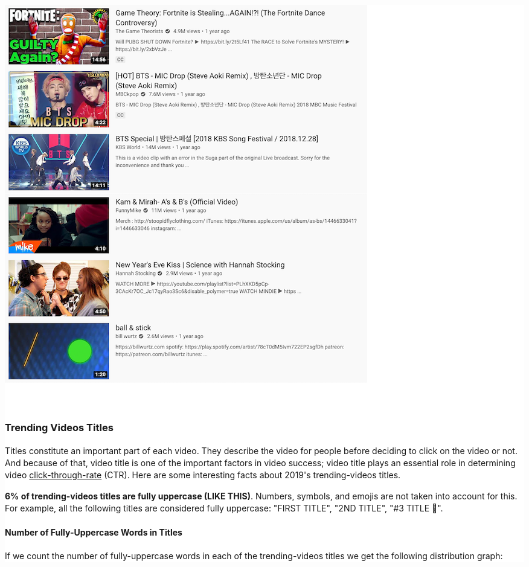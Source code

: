 ![](/assets/images/2020/yta2-trfort.png)


<br>


### Trending Videos Titles

Titles constitute an important part of each video. They describe the video for people before deciding to click on the video or not. And because of that, video title is one of the important factors in video success; video title plays an essential role in determining video [click-through-rate](https://creatoracademy.youtube.com/page/lesson/analytics-impressions) (CTR). Here are some interesting facts about 2019's trending-videos titles.

**6% of trending-videos titles are fully uppercase (LIKE THIS)**. Numbers, symbols, and emojis are not taken into account for this. For example, all the following titles are considered fully uppercase: "FIRST TITLE", "2ND TITLE", "#3 TITLE 🎉".

#### Number of Fully-Uppercase Words in Titles

If we count the number of fully-uppercase words in each of the trending-videos titles we get the following distribution graph:
